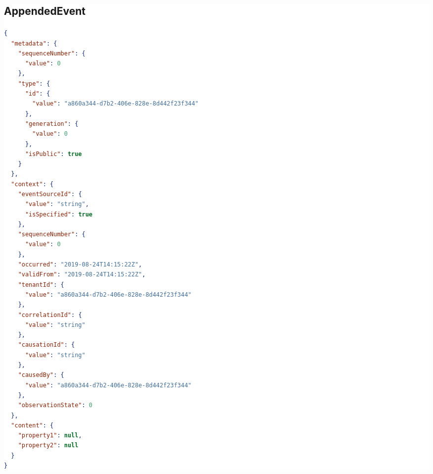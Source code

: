 <h2 id="tocS_AppendedEvent">AppendedEvent</h2>

<a id="schemaappendedevent"></a>
<a id="schema_AppendedEvent"></a>
<a id="tocSappendedevent"></a>
<a id="tocsappendedevent"></a>

```json
{
  "metadata": {
    "sequenceNumber": {
      "value": 0
    },
    "type": {
      "id": {
        "value": "a860a344-d7b2-406e-828e-8d442f23f344"
      },
      "generation": {
        "value": 0
      },
      "isPublic": true
    }
  },
  "context": {
    "eventSourceId": {
      "value": "string",
      "isSpecified": true
    },
    "sequenceNumber": {
      "value": 0
    },
    "occurred": "2019-08-24T14:15:22Z",
    "validFrom": "2019-08-24T14:15:22Z",
    "tenantId": {
      "value": "a860a344-d7b2-406e-828e-8d442f23f344"
    },
    "correlationId": {
      "value": "string"
    },
    "causationId": {
      "value": "string"
    },
    "causedBy": {
      "value": "a860a344-d7b2-406e-828e-8d442f23f344"
    },
    "observationState": 0
  },
  "content": {
    "property1": null,
    "property2": null
  }
}

```
